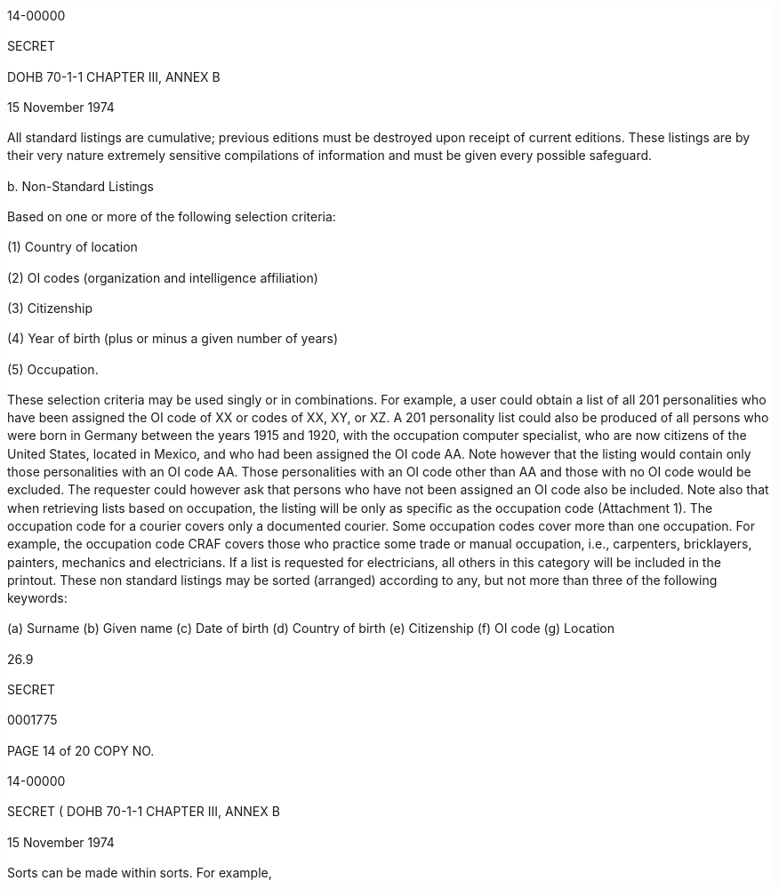 14-00000

SECRET

DOHB 70-1-1
CHAPTER III, ANNEX B

15 November 1974

All standard listings are cumulative; previous editions must be destroyed upon receipt of current editions. These listings are by their very nature extremely sensitive compilations of information and must be given every possible safeguard.

b. Non-Standard Listings

Based on one or more of the following selection criteria:

(1) Country of location

(2) OI codes (organization and intelligence affiliation)

(3) Citizenship

(4) Year of birth (plus or minus a given number of years)

(5) Occupation.

These selection criteria may be used singly or in combinations. For example, a user could obtain a list of all 201 personalities who have been assigned the OI code of XX or codes of XX, XY, or XZ. A 201 personality list could also be produced of all persons who were born in Germany between the years 1915 and 1920, with the occupation computer specialist, who are now citizens of the United States, located in Mexico, and who had been assigned the OI code AA. Note however that the listing would contain only those personalities with an OI code AA. Those personalities with an OI code other than AA and those with no OI code would be excluded. The requester could however ask that persons who have not been assigned an OI code also be included. Note also that when retrieving lists based on occupation, the listing will be only as specific as the occupation code (Attachment 1). The occupation code for a courier covers only a documented courier. Some occupation codes cover more than one occupation. For example, the occupation code CRAF covers those who practice some trade or manual occupation, i.e., carpenters, bricklayers, painters, mechanics and electricians. If a list is requested for electricians, all others in this category will be included in the printout. These non standard listings may be sorted (arranged) according to any, but not more than three of the following keywords:

(a) Surname
(b) Given name
(c) Date of birth
(d) Country of birth
(e) Citizenship
(f) OI code
(g) Location

26.9

SECRET

0001775

PAGE 14 of 20
COPY NO.

14-00000

SECRET
(
DOHB 70-1-1
CHAPTER III, ANNEX B

15 November 1974

Sorts can be made within sorts. For example, 